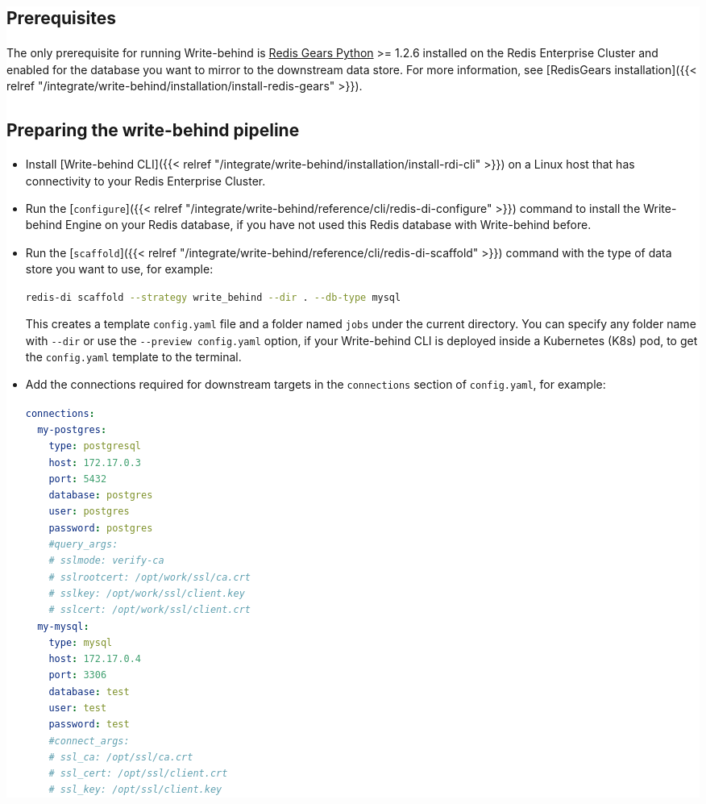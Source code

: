 ## Prerequisites

The only prerequisite for running Write-behind is [Redis Gears Python](https://redis.com/modules/redis-gears/) >= 1.2.6 installed on the Redis Enterprise Cluster and enabled for the database you want to mirror to the downstream data store.
For more information, see
[RedisGears installation]({{< relref "/integrate/write-behind/installation/install-redis-gears" >}}).

## Preparing the write-behind pipeline

- Install [Write-behind CLI]({{< relref "/integrate/write-behind/installation/install-rdi-cli" >}}) on a Linux host that has connectivity to your Redis Enterprise Cluster.
- Run the [`configure`]({{< relref "/integrate/write-behind/reference/cli/redis-di-configure" >}}) command to install the Write-behind Engine on your Redis database, if you have not used this Redis database with Write-behind before.
- Run the [`scaffold`]({{< relref "/integrate/write-behind/reference/cli/redis-di-scaffold" >}}) command with the type of data store you want to use, for example:

  ```bash
  redis-di scaffold --strategy write_behind --dir . --db-type mysql
  ```

  This creates a template `config.yaml` file and a folder named `jobs` under the current directory.
  You can specify any folder name with `--dir` or use the `--preview config.yaml` option, if your Write-behind CLI is deployed inside a Kubernetes (K8s) pod, to get the `config.yaml` template to the terminal.

- Add the connections required for downstream targets in the `connections` section of `config.yaml`, for example:

  ```yaml
  connections:
    my-postgres:
      type: postgresql
      host: 172.17.0.3
      port: 5432
      database: postgres
      user: postgres
      password: postgres
      #query_args:
      # sslmode: verify-ca
      # sslrootcert: /opt/work/ssl/ca.crt
      # sslkey: /opt/work/ssl/client.key
      # sslcert: /opt/work/ssl/client.crt
    my-mysql:
      type: mysql
      host: 172.17.0.4
      port: 3306
      database: test
      user: test
      password: test
      #connect_args:
      # ssl_ca: /opt/ssl/ca.crt
      # ssl_cert: /opt/ssl/client.crt
      # ssl_key: /opt/ssl/client.key
  ```
